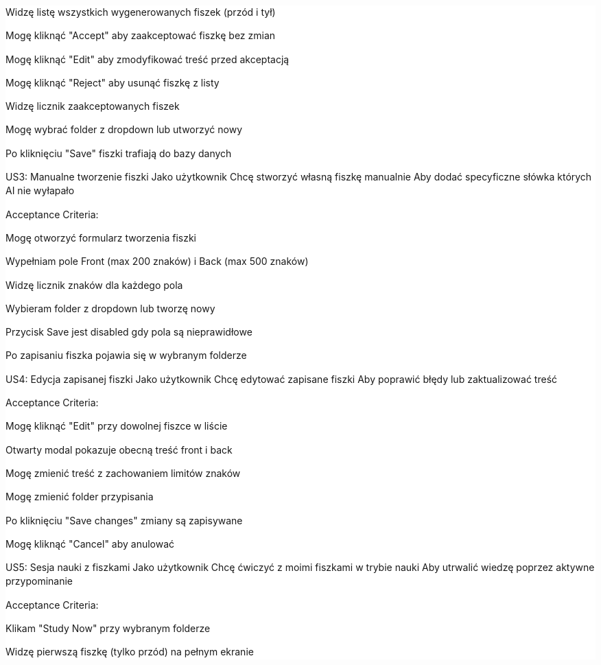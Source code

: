 Widzę listę wszystkich wygenerowanych fiszek (przód i tył)

Mogę kliknąć "Accept" aby zaakceptować fiszkę bez zmian

Mogę kliknąć "Edit" aby zmodyfikować treść przed akceptacją

Mogę kliknąć "Reject" aby usunąć fiszkę z listy

Widzę licznik zaakceptowanych fiszek

Mogę wybrać folder z dropdown lub utworzyć nowy

Po kliknięciu "Save" fiszki trafiają do bazy danych

US3: Manualne tworzenie fiszki
Jako użytkownik
Chcę stworzyć własną fiszkę manualnie
Aby dodać specyficzne słówka których AI nie wyłapało

Acceptance Criteria:

Mogę otworzyć formularz tworzenia fiszki

Wypełniam pole Front (max 200 znaków) i Back (max 500 znaków)

Widzę licznik znaków dla każdego pola

Wybieram folder z dropdown lub tworzę nowy

Przycisk Save jest disabled gdy pola są nieprawidłowe

Po zapisaniu fiszka pojawia się w wybranym folderze

US4: Edycja zapisanej fiszki
Jako użytkownik
Chcę edytować zapisane fiszki
Aby poprawić błędy lub zaktualizować treść

Acceptance Criteria:

Mogę kliknąć "Edit" przy dowolnej fiszce w liście

Otwarty modal pokazuje obecną treść front i back

Mogę zmienić treść z zachowaniem limitów znaków

Mogę zmienić folder przypisania

Po kliknięciu "Save changes" zmiany są zapisywane

Mogę kliknąć "Cancel" aby anulować

US5: Sesja nauki z fiszkami
Jako użytkownik
Chcę ćwiczyć z moimi fiszkami w trybie nauki
Aby utrwalić wiedzę poprzez aktywne przypominanie

Acceptance Criteria:

Klikam "Study Now" przy wybranym folderze

Widzę pierwszą fiszkę (tylko przód) na pełnym ekranie

